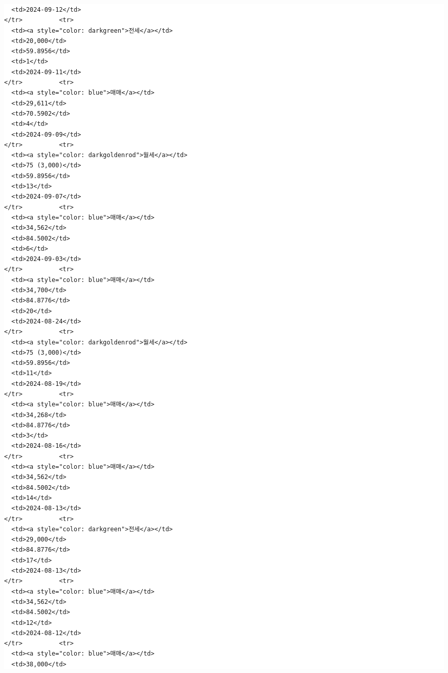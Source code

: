      <td>2024-09-12</td>
    </tr>          <tr>
      <td><a style="color: darkgreen">전세</a></td>
      <td>20,000</td>
      <td>59.8956</td>
      <td>1</td>
      <td>2024-09-11</td>
    </tr>          <tr>
      <td><a style="color: blue">매매</a></td>
      <td>29,611</td>
      <td>70.5902</td>
      <td>4</td>
      <td>2024-09-09</td>
    </tr>          <tr>
      <td><a style="color: darkgoldenrod">월세</a></td>
      <td>75 (3,000)</td>
      <td>59.8956</td>
      <td>13</td>
      <td>2024-09-07</td>
    </tr>          <tr>
      <td><a style="color: blue">매매</a></td>
      <td>34,562</td>
      <td>84.5002</td>
      <td>6</td>
      <td>2024-09-03</td>
    </tr>          <tr>
      <td><a style="color: blue">매매</a></td>
      <td>34,700</td>
      <td>84.8776</td>
      <td>20</td>
      <td>2024-08-24</td>
    </tr>          <tr>
      <td><a style="color: darkgoldenrod">월세</a></td>
      <td>75 (3,000)</td>
      <td>59.8956</td>
      <td>11</td>
      <td>2024-08-19</td>
    </tr>          <tr>
      <td><a style="color: blue">매매</a></td>
      <td>34,268</td>
      <td>84.8776</td>
      <td>3</td>
      <td>2024-08-16</td>
    </tr>          <tr>
      <td><a style="color: blue">매매</a></td>
      <td>34,562</td>
      <td>84.5002</td>
      <td>14</td>
      <td>2024-08-13</td>
    </tr>          <tr>
      <td><a style="color: darkgreen">전세</a></td>
      <td>29,000</td>
      <td>84.8776</td>
      <td>17</td>
      <td>2024-08-13</td>
    </tr>          <tr>
      <td><a style="color: blue">매매</a></td>
      <td>34,562</td>
      <td>84.5002</td>
      <td>12</td>
      <td>2024-08-12</td>
    </tr>          <tr>
      <td><a style="color: blue">매매</a></td>
      <td>38,000</td>